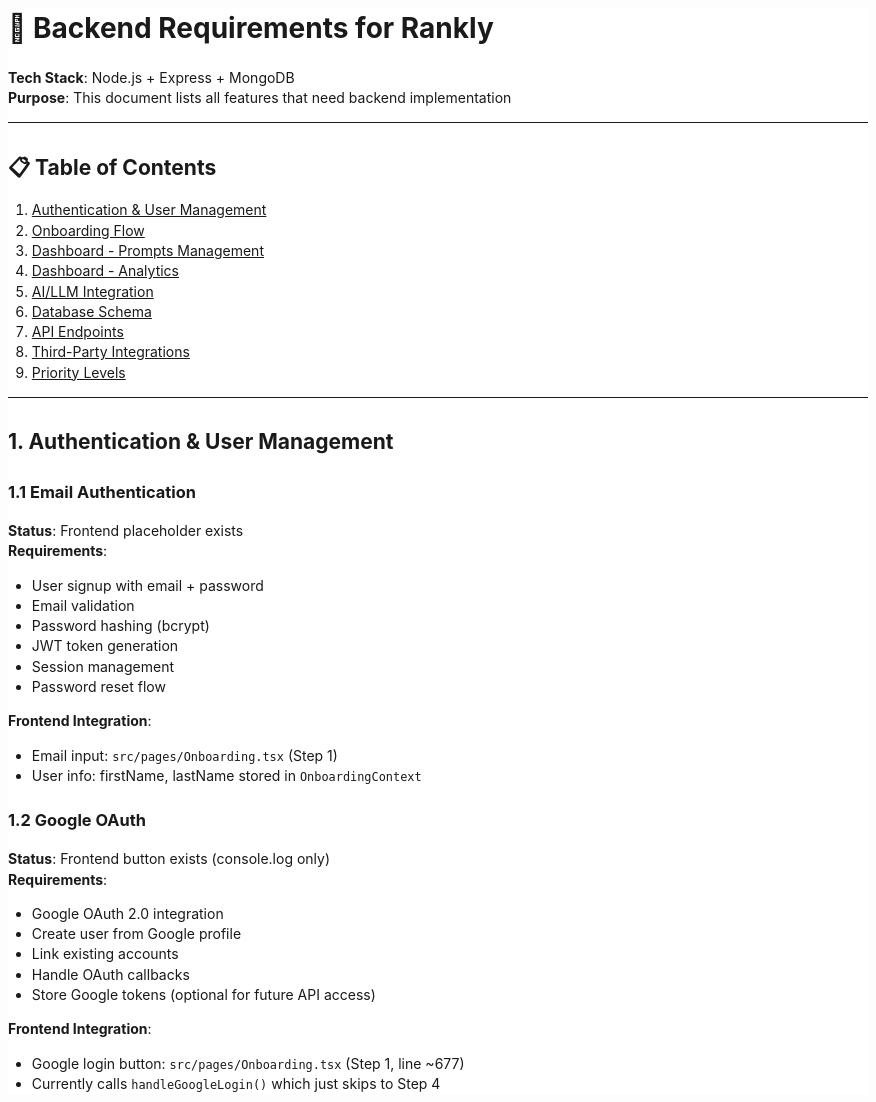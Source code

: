 # 🚀 Backend Requirements for Rankly

**Tech Stack**: Node.js + Express + MongoDB  
**Purpose**: This document lists all features that need backend implementation

---

## 📋 Table of Contents

1. [Authentication & User Management](#1-authentication--user-management)
2. [Onboarding Flow](#2-onboarding-flow)
3. [Dashboard - Prompts Management](#3-dashboard---prompts-management)
4. [Dashboard - Analytics](#4-dashboard---analytics)
5. [AI/LLM Integration](#5-aillm-integration)
6. [Database Schema](#6-database-schema)
7. [API Endpoints](#7-api-endpoints)
8. [Third-Party Integrations](#8-third-party-integrations)
9. [Priority Levels](#9-priority-levels)

---

## 1. Authentication & User Management

### 1.1 Email Authentication
**Status**: Frontend placeholder exists  
**Requirements**:
- User signup with email + password
- Email validation
- Password hashing (bcrypt)
- JWT token generation
- Session management
- Password reset flow

**Frontend Integration**:
- Email input: `src/pages/Onboarding.tsx` (Step 1)
- User info: firstName, lastName stored in `OnboardingContext`

### 1.2 Google OAuth
**Status**: Frontend button exists (console.log only)  
**Requirements**:
- Google OAuth 2.0 integration
- Create user from Google profile
- Link existing accounts
- Handle OAuth callbacks
- Store Google tokens (optional for future API access)

**Frontend Integration**:
- Google login button: `src/pages/Onboarding.tsx` (Step 1, line ~677)
- Currently calls `handleGoogleLogin()` which just skips to Step 4
